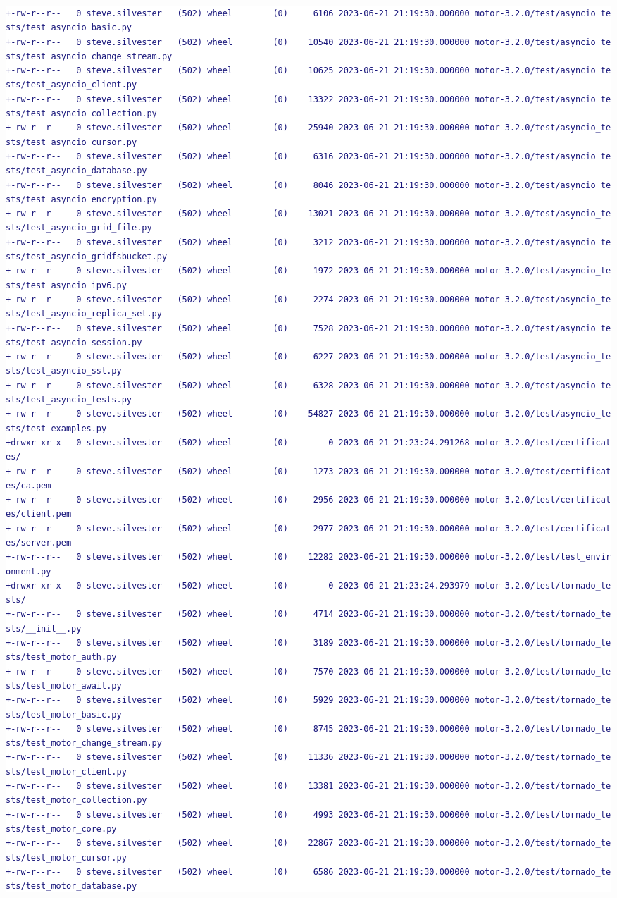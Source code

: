 ```diff
+-rw-r--r--   0 steve.silvester   (502) wheel        (0)     6106 2023-06-21 21:19:30.000000 motor-3.2.0/test/asyncio_tests/test_asyncio_basic.py
+-rw-r--r--   0 steve.silvester   (502) wheel        (0)    10540 2023-06-21 21:19:30.000000 motor-3.2.0/test/asyncio_tests/test_asyncio_change_stream.py
+-rw-r--r--   0 steve.silvester   (502) wheel        (0)    10625 2023-06-21 21:19:30.000000 motor-3.2.0/test/asyncio_tests/test_asyncio_client.py
+-rw-r--r--   0 steve.silvester   (502) wheel        (0)    13322 2023-06-21 21:19:30.000000 motor-3.2.0/test/asyncio_tests/test_asyncio_collection.py
+-rw-r--r--   0 steve.silvester   (502) wheel        (0)    25940 2023-06-21 21:19:30.000000 motor-3.2.0/test/asyncio_tests/test_asyncio_cursor.py
+-rw-r--r--   0 steve.silvester   (502) wheel        (0)     6316 2023-06-21 21:19:30.000000 motor-3.2.0/test/asyncio_tests/test_asyncio_database.py
+-rw-r--r--   0 steve.silvester   (502) wheel        (0)     8046 2023-06-21 21:19:30.000000 motor-3.2.0/test/asyncio_tests/test_asyncio_encryption.py
+-rw-r--r--   0 steve.silvester   (502) wheel        (0)    13021 2023-06-21 21:19:30.000000 motor-3.2.0/test/asyncio_tests/test_asyncio_grid_file.py
+-rw-r--r--   0 steve.silvester   (502) wheel        (0)     3212 2023-06-21 21:19:30.000000 motor-3.2.0/test/asyncio_tests/test_asyncio_gridfsbucket.py
+-rw-r--r--   0 steve.silvester   (502) wheel        (0)     1972 2023-06-21 21:19:30.000000 motor-3.2.0/test/asyncio_tests/test_asyncio_ipv6.py
+-rw-r--r--   0 steve.silvester   (502) wheel        (0)     2274 2023-06-21 21:19:30.000000 motor-3.2.0/test/asyncio_tests/test_asyncio_replica_set.py
+-rw-r--r--   0 steve.silvester   (502) wheel        (0)     7528 2023-06-21 21:19:30.000000 motor-3.2.0/test/asyncio_tests/test_asyncio_session.py
+-rw-r--r--   0 steve.silvester   (502) wheel        (0)     6227 2023-06-21 21:19:30.000000 motor-3.2.0/test/asyncio_tests/test_asyncio_ssl.py
+-rw-r--r--   0 steve.silvester   (502) wheel        (0)     6328 2023-06-21 21:19:30.000000 motor-3.2.0/test/asyncio_tests/test_asyncio_tests.py
+-rw-r--r--   0 steve.silvester   (502) wheel        (0)    54827 2023-06-21 21:19:30.000000 motor-3.2.0/test/asyncio_tests/test_examples.py
+drwxr-xr-x   0 steve.silvester   (502) wheel        (0)        0 2023-06-21 21:23:24.291268 motor-3.2.0/test/certificates/
+-rw-r--r--   0 steve.silvester   (502) wheel        (0)     1273 2023-06-21 21:19:30.000000 motor-3.2.0/test/certificates/ca.pem
+-rw-r--r--   0 steve.silvester   (502) wheel        (0)     2956 2023-06-21 21:19:30.000000 motor-3.2.0/test/certificates/client.pem
+-rw-r--r--   0 steve.silvester   (502) wheel        (0)     2977 2023-06-21 21:19:30.000000 motor-3.2.0/test/certificates/server.pem
+-rw-r--r--   0 steve.silvester   (502) wheel        (0)    12282 2023-06-21 21:19:30.000000 motor-3.2.0/test/test_environment.py
+drwxr-xr-x   0 steve.silvester   (502) wheel        (0)        0 2023-06-21 21:23:24.293979 motor-3.2.0/test/tornado_tests/
+-rw-r--r--   0 steve.silvester   (502) wheel        (0)     4714 2023-06-21 21:19:30.000000 motor-3.2.0/test/tornado_tests/__init__.py
+-rw-r--r--   0 steve.silvester   (502) wheel        (0)     3189 2023-06-21 21:19:30.000000 motor-3.2.0/test/tornado_tests/test_motor_auth.py
+-rw-r--r--   0 steve.silvester   (502) wheel        (0)     7570 2023-06-21 21:19:30.000000 motor-3.2.0/test/tornado_tests/test_motor_await.py
+-rw-r--r--   0 steve.silvester   (502) wheel        (0)     5929 2023-06-21 21:19:30.000000 motor-3.2.0/test/tornado_tests/test_motor_basic.py
+-rw-r--r--   0 steve.silvester   (502) wheel        (0)     8745 2023-06-21 21:19:30.000000 motor-3.2.0/test/tornado_tests/test_motor_change_stream.py
+-rw-r--r--   0 steve.silvester   (502) wheel        (0)    11336 2023-06-21 21:19:30.000000 motor-3.2.0/test/tornado_tests/test_motor_client.py
+-rw-r--r--   0 steve.silvester   (502) wheel        (0)    13381 2023-06-21 21:19:30.000000 motor-3.2.0/test/tornado_tests/test_motor_collection.py
+-rw-r--r--   0 steve.silvester   (502) wheel        (0)     4993 2023-06-21 21:19:30.000000 motor-3.2.0/test/tornado_tests/test_motor_core.py
+-rw-r--r--   0 steve.silvester   (502) wheel        (0)    22867 2023-06-21 21:19:30.000000 motor-3.2.0/test/tornado_tests/test_motor_cursor.py
+-rw-r--r--   0 steve.silvester   (502) wheel        (0)     6586 2023-06-21 21:19:30.000000 motor-3.2.0/test/tornado_tests/test_motor_database.py
```